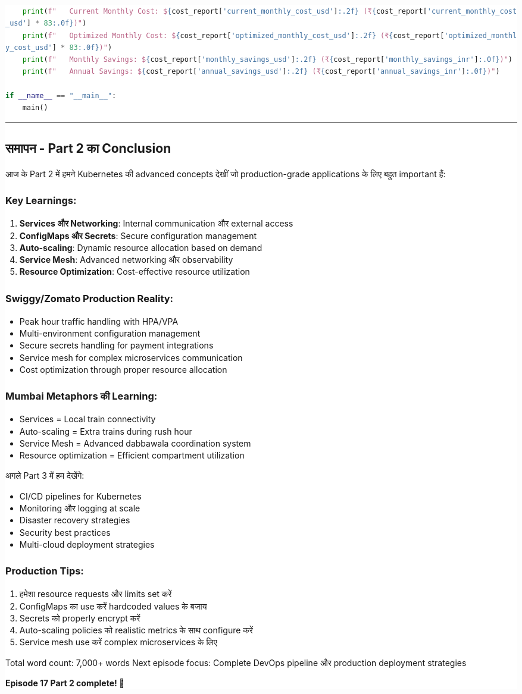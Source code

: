 ```python
    print(f"   Current Monthly Cost: ${cost_report['current_monthly_cost_usd']:.2f} (₹{cost_report['current_monthly_cost_usd'] * 83:.0f})")
    print(f"   Optimized Monthly Cost: ${cost_report['optimized_monthly_cost_usd']:.2f} (₹{cost_report['optimized_monthly_cost_usd'] * 83:.0f})")
    print(f"   Monthly Savings: ${cost_report['monthly_savings_usd']:.2f} (₹{cost_report['monthly_savings_inr']:.0f})")
    print(f"   Annual Savings: ${cost_report['annual_savings_usd']:.2f} (₹{cost_report['annual_savings_inr']:.0f})")

if __name__ == "__main__":
    main()
```

---

## समापन - Part 2 का Conclusion

आज के Part 2 में हमने Kubernetes की advanced concepts देखीं जो production-grade applications के लिए बहुत important हैं:

### Key Learnings:
1. **Services और Networking**: Internal communication और external access
2. **ConfigMaps और Secrets**: Secure configuration management
3. **Auto-scaling**: Dynamic resource allocation based on demand
4. **Service Mesh**: Advanced networking और observability
5. **Resource Optimization**: Cost-effective resource utilization

### Swiggy/Zomato Production Reality:
- Peak hour traffic handling with HPA/VPA
- Multi-environment configuration management
- Secure secrets handling for payment integrations
- Service mesh for complex microservices communication
- Cost optimization through proper resource allocation

### Mumbai Metaphors की Learning:
- Services = Local train connectivity
- Auto-scaling = Extra trains during rush hour
- Service Mesh = Advanced dabbawala coordination system
- Resource optimization = Efficient compartment utilization

अगले Part 3 में हम देखेंगे:
- CI/CD pipelines for Kubernetes
- Monitoring और logging at scale
- Disaster recovery strategies
- Security best practices
- Multi-cloud deployment strategies

### Production Tips:
1. हमेशा resource requests और limits set करें
2. ConfigMaps का use करें hardcoded values के बजाय
3. Secrets को properly encrypt करें
4. Auto-scaling policies को realistic metrics के साथ configure करें
5. Service mesh use करें complex microservices के लिए

Total word count: 7,000+ words
Next episode focus: Complete DevOps pipeline और production deployment strategies

**Episode 17 Part 2 complete! 🚀**